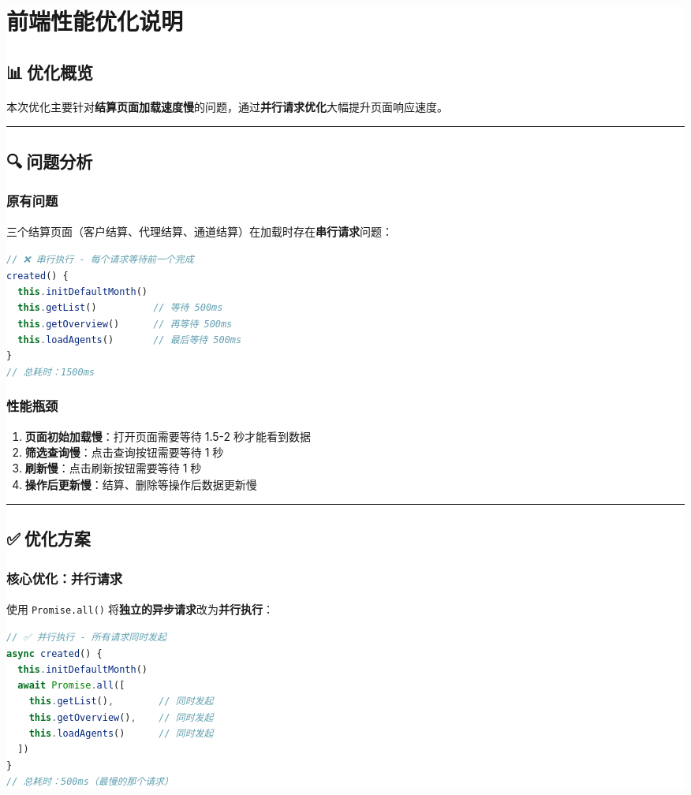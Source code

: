 # 前端性能优化说明

## 📊 优化概览

本次优化主要针对**结算页面加载速度慢**的问题，通过**并行请求优化**大幅提升页面响应速度。

---

## 🔍 问题分析

### 原有问题

三个结算页面（客户结算、代理结算、通道结算）在加载时存在**串行请求**问题：

```javascript
// ❌ 串行执行 - 每个请求等待前一个完成
created() {
  this.initDefaultMonth()
  this.getList()          // 等待 500ms
  this.getOverview()      // 再等待 500ms
  this.loadAgents()       // 最后等待 500ms
}
// 总耗时：1500ms
```

### 性能瓶颈

1. **页面初始加载慢**：打开页面需要等待 1.5-2 秒才能看到数据
2. **筛选查询慢**：点击查询按钮需要等待 1 秒
3. **刷新慢**：点击刷新按钮需要等待 1 秒
4. **操作后更新慢**：结算、删除等操作后数据更新慢

---

## ✅ 优化方案

### 核心优化：并行请求

使用 `Promise.all()` 将**独立的异步请求**改为**并行执行**：

```javascript
// ✅ 并行执行 - 所有请求同时发起
async created() {
  this.initDefaultMonth()
  await Promise.all([
    this.getList(),        // 同时发起
    this.getOverview(),    // 同时发起
    this.loadAgents()      // 同时发起
  ])
}
// 总耗时：500ms（最慢的那个请求）
```
